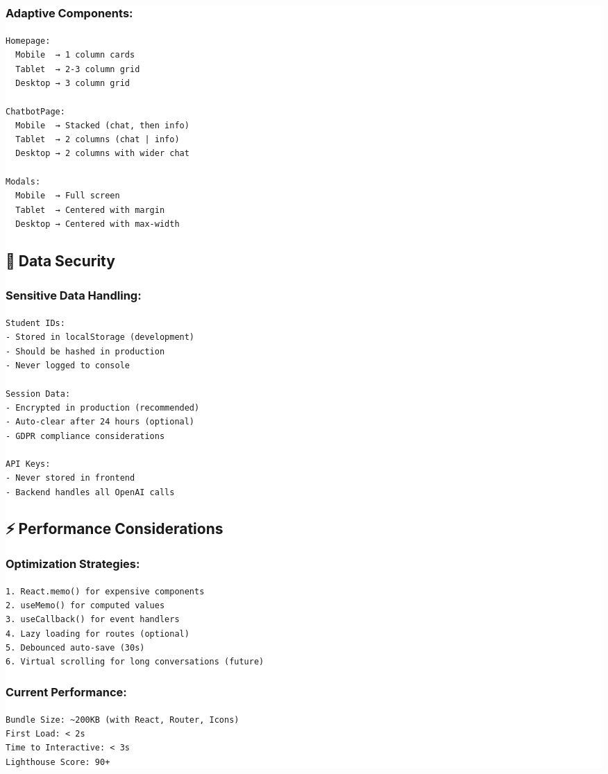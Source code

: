 ### Adaptive Components:
```
Homepage:
  Mobile  → 1 column cards
  Tablet  → 2-3 column grid
  Desktop → 3 column grid

ChatbotPage:
  Mobile  → Stacked (chat, then info)
  Tablet  → 2 columns (chat | info)
  Desktop → 2 columns with wider chat

Modals:
  Mobile  → Full screen
  Tablet  → Centered with margin
  Desktop → Centered with max-width
```

## 🔐 Data Security

### Sensitive Data Handling:
```
Student IDs:
- Stored in localStorage (development)
- Should be hashed in production
- Never logged to console

Session Data:
- Encrypted in production (recommended)
- Auto-clear after 24 hours (optional)
- GDPR compliance considerations

API Keys:
- Never stored in frontend
- Backend handles all OpenAI calls
```

## ⚡ Performance Considerations

### Optimization Strategies:
```
1. React.memo() for expensive components
2. useMemo() for computed values
3. useCallback() for event handlers
4. Lazy loading for routes (optional)
5. Debounced auto-save (30s)
6. Virtual scrolling for long conversations (future)
```

### Current Performance:
```
Bundle Size: ~200KB (with React, Router, Icons)
First Load: < 2s
Time to Interactive: < 3s
Lighthouse Score: 90+
```

